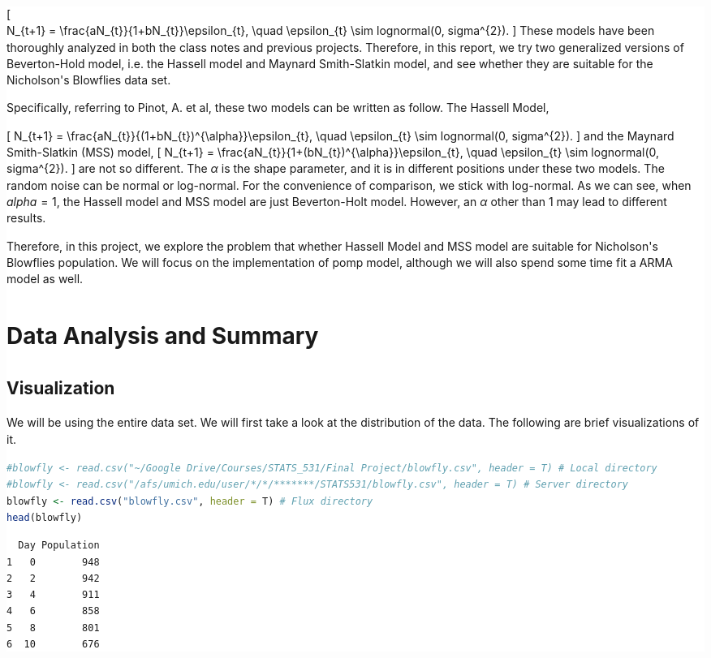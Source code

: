\[  
  N_{t+1} = \frac{aN_{t}}{1+bN_{t}}\epsilon_{t}, \quad \epsilon_{t} \sim lognormal(0, sigma^{2}).
\]
These models have been thoroughly analyzed in both the class notes and previous projects. Therefore, in this report, we try two generalized versions of Beverton-Hold model, i.e. the Hassell model and Maynard Smith-Slatkin model, and see whether they are suitable for the Nicholson's Blowflies data set.   

Specifically, referring to Pinot, A. et al, these two models can be written as follow. The Hassell Model, 

\[
  N_{t+1} = \frac{aN_{t}}{(1+bN_{t})^{\alpha}}\epsilon_{t}, \quad \epsilon_{t} \sim lognormal(0, sigma^{2}).
\]
and the Maynard Smith-Slatkin (MSS) model,
\[
  N_{t+1} = \frac{aN_{t}}{1+(bN_{t})^{\alpha}}\epsilon_{t}, \quad \epsilon_{t} \sim lognormal(0, sigma^{2}).
\]
are not so different. The $\alpha$ is the shape parameter, and it is in different positions under these two models. The random noise can be normal or log-normal. For the convenience of comparison, we stick with log-normal. As we can see, when $alpha = 1$, the Hassell model and MSS model are just Beverton-Holt model. However, an $\alpha$ other than 1 may lead to different results. 

Therefore, in this project, we explore the problem that whether Hassell Model and MSS model are suitable for Nicholson's Blowflies population. We will focus on the implementation of pomp model, although we will also spend some time fit a ARMA model as well. 

# Data Analysis and Summary

## Visualization

We will be using the entire data set. We will first take a look at the distribution of the data. The following are brief visualizations of it. 


```r
#blowfly <- read.csv("~/Google Drive/Courses/STATS_531/Final Project/blowfly.csv", header = T) # Local directory
#blowfly <- read.csv("/afs/umich.edu/user/*/*/*******/STATS531/blowfly.csv", header = T) # Server directory
blowfly <- read.csv("blowfly.csv", header = T) # Flux directory
head(blowfly)
```

```
  Day Population
1   0        948
2   2        942
3   4        911
4   6        858
5   8        801
6  10        676
```
